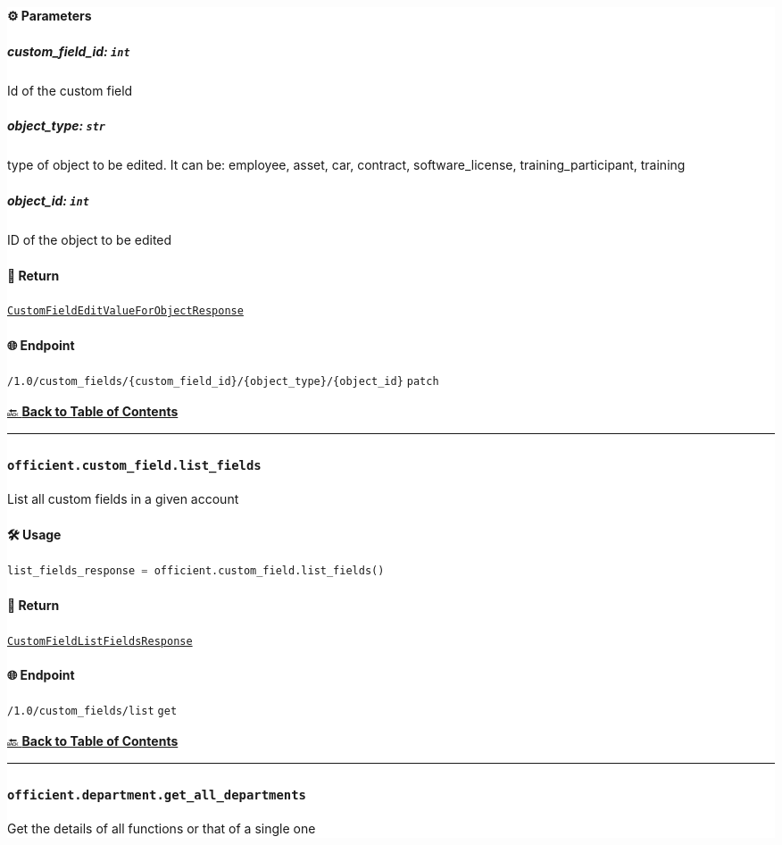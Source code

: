 #### ⚙️ Parameters<a id="⚙️-parameters"></a>

##### custom_field_id: `int`<a id="custom_field_id-int"></a>

Id of the custom field

##### object_type: `str`<a id="object_type-str"></a>

type of object to be edited. It can be: employee, asset, car, contract, software_license, training_participant, training

##### object_id: `int`<a id="object_id-int"></a>

ID of the object to be edited

#### 🔄 Return<a id="🔄-return"></a>

[`CustomFieldEditValueForObjectResponse`](./officient_python_sdk/pydantic/custom_field_edit_value_for_object_response.py)

#### 🌐 Endpoint<a id="🌐-endpoint"></a>

`/1.0/custom_fields/{custom_field_id}/{object_type}/{object_id}` `patch`

[🔙 **Back to Table of Contents**](#table-of-contents)

---

### `officient.custom_field.list_fields`<a id="officientcustom_fieldlist_fields"></a>

List all custom fields in a given account

#### 🛠️ Usage<a id="🛠️-usage"></a>

```python
list_fields_response = officient.custom_field.list_fields()
```

#### 🔄 Return<a id="🔄-return"></a>

[`CustomFieldListFieldsResponse`](./officient_python_sdk/pydantic/custom_field_list_fields_response.py)

#### 🌐 Endpoint<a id="🌐-endpoint"></a>

`/1.0/custom_fields/list` `get`

[🔙 **Back to Table of Contents**](#table-of-contents)

---

### `officient.department.get_all_departments`<a id="officientdepartmentget_all_departments"></a>

Get the details of all functions or that of a single one
